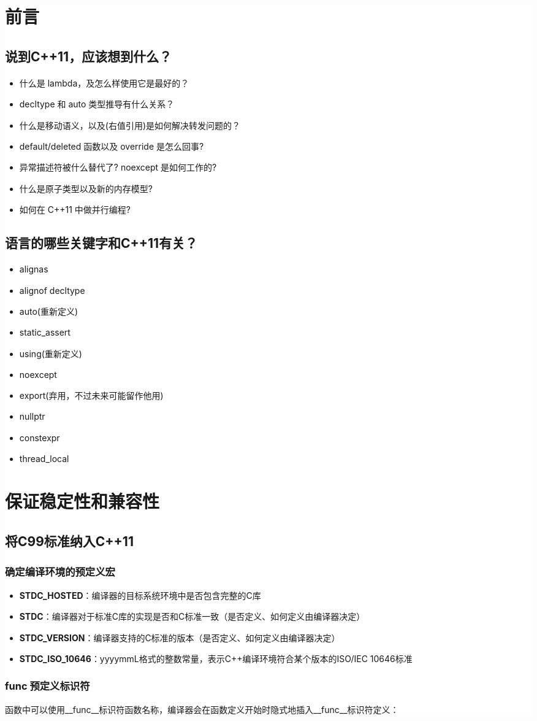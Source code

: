 # 前言

## 说到C++11，应该想到什么？

- 什么是 lambda，及怎么样使用它是最好的？
- decltype 和 auto 类型推导有什么关系？

- 什么是移动语义，以及(右值引用)是如何解决转发问题的？
- default/deleted 函数以及 override 是怎么回事?

- 异常描述符被什么替代了? noexcept 是如何工作的?
- 什么是原子类型以及新的内存模型?

- 如何在 C++11 中做并行编程?



## 语言的哪些关键字和C++11有关？

- alignas
- alignof decltype

- auto(重新定义)
- static_assert

- using(重新定义)
- noexcept

- export(弃用，不过未来可能留作他用)
- nullptr

- constexpr
- thread_local



# 保证稳定性和兼容性

## 将C99标准纳入C++11

### 确定编译环境的预定义宏

- __STDC_HOSTED__：编译器的目标系统环境中是否包含完整的C库
- __STDC__：编译器对于标准C库的实现是否和C标准一致（是否定义、如何定义由编译器决定）

-  __STDC_VERSION__：编译器支持的C标准的版本（是否定义、如何定义由编译器决定）
- __STDC_ISO_10646__：yyyymmL格式的整数常量，表示C++编译环境符合某个版本的ISO/IEC 10646标准



### __func__ 预定义标识符

函数中可以使用__func__标识符函数名称，编译器会在函数定义开始时隐式地插入__func__标识符定义：
